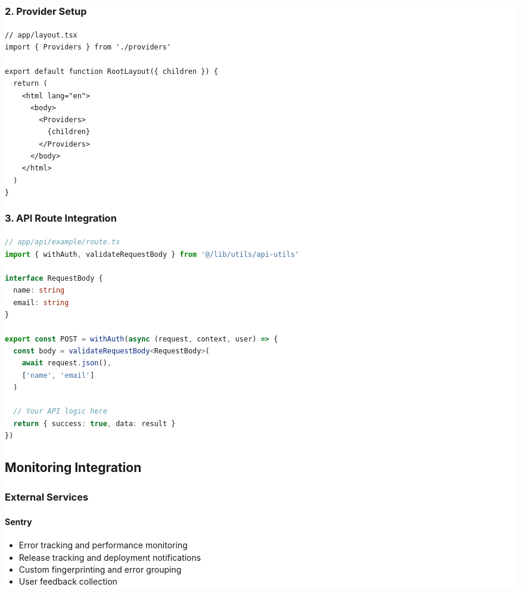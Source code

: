 ### 2. Provider Setup

```tsx
// app/layout.tsx
import { Providers } from './providers'

export default function RootLayout({ children }) {
  return (
    <html lang="en">
      <body>
        <Providers>
          {children}
        </Providers>
      </body>
    </html>
  )
}
```

### 3. API Route Integration

```typescript
// app/api/example/route.ts
import { withAuth, validateRequestBody } from '@/lib/utils/api-utils'

interface RequestBody {
  name: string
  email: string
}

export const POST = withAuth(async (request, context, user) => {
  const body = validateRequestBody<RequestBody>(
    await request.json(),
    ['name', 'email']
  )
  
  // Your API logic here
  return { success: true, data: result }
})
```

## Monitoring Integration

### External Services

#### Sentry
- Error tracking and performance monitoring
- Release tracking and deployment notifications
- Custom fingerprinting and error grouping
- User feedback collection
